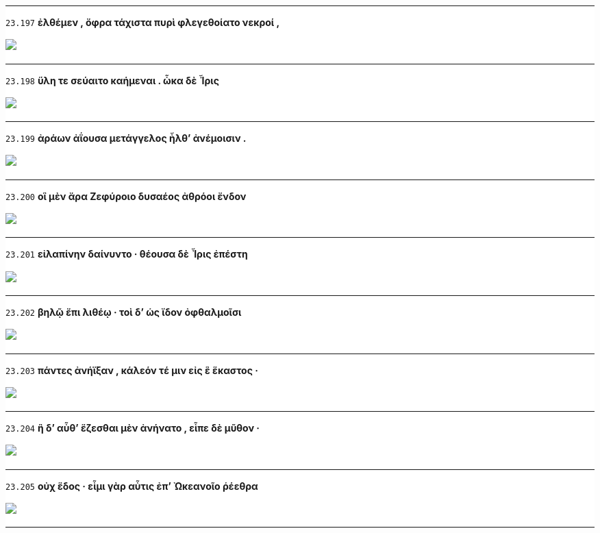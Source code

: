 ---- 

 `23.197`  **ἐλθέμεν , ὄφρα τάχιστα πυρὶ φλεγεθοίατο νεκροί ,** 

 <a href="http://www.homermultitext.org/ict2/index.html?urn=urn:cite2:hmt:vaimg.2017a:VA296VN_0798@0.4725,0.4318,0.4543,0.02282"><img src="http://beta.hpcc.uh.edu/scs/image/500/500/urn:cite2:hmt:vaimg.2017a:VA296VN_0798@0.4725,0.4318,0.4543,0.02282"/></a> 

---- 

 `23.198`  **ὕλη τε σεύαιτο καήμεναι . ὦκα δὲ Ἶρις** 

 <a href="http://www.homermultitext.org/ict2/index.html?urn=urn:cite2:hmt:vaimg.2017a:VA296VN_0798@0.4792,0.4528,0.3791,0.01909"><img src="http://beta.hpcc.uh.edu/scs/image/500/500/urn:cite2:hmt:vaimg.2017a:VA296VN_0798@0.4792,0.4528,0.3791,0.01909"/></a> 

---- 

 `23.199`  **ἀράων ἀΐουσα μετάγγελος ἦλθʼ ἀνέμοισιν .** 

 <a href="http://www.homermultitext.org/ict2/index.html?urn=urn:cite2:hmt:vaimg.2017a:VA296VN_0798@0.4792,0.4700,0.3957,0.02296"><img src="http://beta.hpcc.uh.edu/scs/image/500/500/urn:cite2:hmt:vaimg.2017a:VA296VN_0798@0.4792,0.4700,0.3957,0.02296"/></a> 

---- 

 `23.200`  **οἳ μὲν ἄρα Ζεφύροιο δυσαέος ἀθρόοι ἔνδον** 

 <a href="http://www.homermultitext.org/ict2/index.html?urn=urn:cite2:hmt:vaimg.2017a:VA296VN_0798@0.4796,0.4903,0.3926,0.01992"><img src="http://beta.hpcc.uh.edu/scs/image/500/500/urn:cite2:hmt:vaimg.2017a:VA296VN_0798@0.4796,0.4903,0.3926,0.01992"/></a> 

---- 

 `23.201`  **εἰλαπίνην δαίνυντο · θέουσα δὲ Ἶρις ἐπέστη** 

 <a href="http://www.homermultitext.org/ict2/index.html?urn=urn:cite2:hmt:vaimg.2017a:VA296VN_0798@0.4751,0.5082,0.4090,0.01895"><img src="http://beta.hpcc.uh.edu/scs/image/500/500/urn:cite2:hmt:vaimg.2017a:VA296VN_0798@0.4751,0.5082,0.4090,0.01895"/></a> 

---- 

 `23.202`  **βηλῷ ἔπι λιθέῳ · τοὶ δʼ ὡς ἴδον ὀφθαλμοῖσι** 

 <a href="http://www.homermultitext.org/ict2/index.html?urn=urn:cite2:hmt:vaimg.2017a:VA296VN_0798@0.4773,0.5256,0.4042,0.02254"><img src="http://beta.hpcc.uh.edu/scs/image/500/500/urn:cite2:hmt:vaimg.2017a:VA296VN_0798@0.4773,0.5256,0.4042,0.02254"/></a> 

---- 

 `23.203`  **πάντες ἀνήϊξαν , κάλεόν τέ μιν εἰς ἓ ἕκαστος ·** 

 <a href="http://www.homermultitext.org/ict2/index.html?urn=urn:cite2:hmt:vaimg.2017a:VA296VN_0798@0.4753,0.5461,0.4060,0.01923"><img src="http://beta.hpcc.uh.edu/scs/image/500/500/urn:cite2:hmt:vaimg.2017a:VA296VN_0798@0.4753,0.5461,0.4060,0.01923"/></a> 

---- 

 `23.204`  **ἣ δʼ αὖθʼ ἕζεσθαι μὲν ἀνήνατο , εἶπε δὲ μῦθον ·** 

 <a href="http://www.homermultitext.org/ict2/index.html?urn=urn:cite2:hmt:vaimg.2017a:VA296VN_0798@0.4786,0.5638,0.4143,0.02019"><img src="http://beta.hpcc.uh.edu/scs/image/500/500/urn:cite2:hmt:vaimg.2017a:VA296VN_0798@0.4786,0.5638,0.4143,0.02019"/></a> 

---- 

 `23.205`  **οὐχ ἕδος · εἶμι γὰρ αὖτις ἐπʼ Ὠκεανοῖο ῥέεθρα** 

 <a href="http://www.homermultitext.org/ict2/index.html?urn=urn:cite2:hmt:vaimg.2017a:VA296VN_0798@0.4735,0.5812,0.3935,0.02420"><img src="http://beta.hpcc.uh.edu/scs/image/500/500/urn:cite2:hmt:vaimg.2017a:VA296VN_0798@0.4735,0.5812,0.3935,0.02420"/></a> 

---- 

